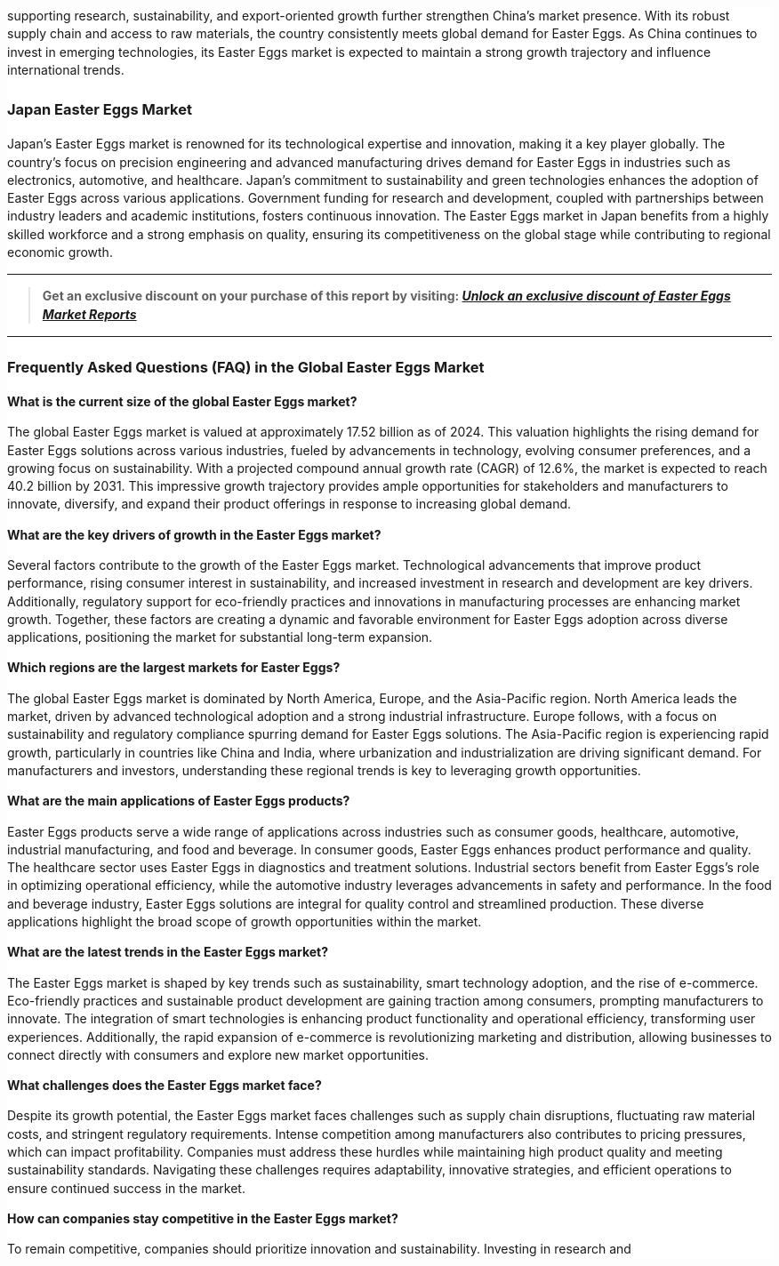 supporting research, sustainability, and export-oriented growth further strengthen China&rsquo;s market presence. With its robust supply chain and access to raw materials, the country consistently meets global demand for Easter Eggs. As China continues to invest in emerging technologies, its Easter Eggs market is expected to maintain a strong growth trajectory and influence international trends.</p><h3>Japan Easter Eggs Market</h3><p>Japan&rsquo;s Easter Eggs market is renowned for its technological expertise and innovation, making it a key player globally. The country&rsquo;s focus on precision engineering and advanced manufacturing drives demand for Easter Eggs in industries such as electronics, automotive, and healthcare. Japan&rsquo;s commitment to sustainability and green technologies enhances the adoption of Easter Eggs across various applications. Government funding for research and development, coupled with partnerships between industry leaders and academic institutions, fosters continuous innovation. The Easter Eggs market in Japan benefits from a highly skilled workforce and a strong emphasis on quality, ensuring its competitiveness on the global stage while contributing to regional economic growth.</p><hr /><blockquote><p><strong>Get an exclusive discount on your purchase of this report by visiting: <em><a href="://marketresearchpulse.com/ask-for-discount/50621?utm_source=Github&amp;utm_medium=0115">Unlock an exclusive discount of Easter Eggs Market Reports</a></em>&nbsp;</strong></p></blockquote><hr /><h3>Frequently Asked Questions (FAQ) in the Global Easter Eggs Market</h3><p><strong>What is the current size of the global Easter Eggs market?</strong></p><p>The global Easter Eggs market is valued at approximately 17.52 billion as of 2024. This valuation highlights the rising demand for Easter Eggs solutions across various industries, fueled by advancements in technology, evolving consumer preferences, and a growing focus on sustainability. With a projected compound annual growth rate (CAGR) of 12.6%, the market is expected to reach 40.2 billion by 2031. This impressive growth trajectory provides ample opportunities for stakeholders and manufacturers to innovate, diversify, and expand their product offerings in response to increasing global demand.</p><p><strong>What are the key drivers of growth in the Easter Eggs market?</strong></p><p>Several factors contribute to the growth of the Easter Eggs market. Technological advancements that improve product performance, rising consumer interest in sustainability, and increased investment in research and development are key drivers. Additionally, regulatory support for eco-friendly practices and innovations in manufacturing processes are enhancing market growth. Together, these factors are creating a dynamic and favorable environment for Easter Eggs adoption across diverse applications, positioning the market for substantial long-term expansion.</p><p><strong>Which regions are the largest markets for Easter Eggs?</strong></p><p>The global Easter Eggs market is dominated by North America, Europe, and the Asia-Pacific region. North America leads the market, driven by advanced technological adoption and a strong industrial infrastructure. Europe follows, with a focus on sustainability and regulatory compliance spurring demand for Easter Eggs solutions. The Asia-Pacific region is experiencing rapid growth, particularly in countries like China and India, where urbanization and industrialization are driving significant demand. For manufacturers and investors, understanding these regional trends is key to leveraging growth opportunities.</p><p><strong>What are the main applications of Easter Eggs products?</strong></p><p>Easter Eggs products serve a wide range of applications across industries such as consumer goods, healthcare, automotive, industrial manufacturing, and food and beverage. In consumer goods, Easter Eggs enhances product performance and quality. The healthcare sector uses Easter Eggs in diagnostics and treatment solutions. Industrial sectors benefit from Easter Eggs&rsquo;s role in optimizing operational efficiency, while the automotive industry leverages advancements in safety and performance. In the food and beverage industry, Easter Eggs solutions are integral for quality control and streamlined production. These diverse applications highlight the broad scope of growth opportunities within the market.</p><p><strong>What are the latest trends in the Easter Eggs market?</strong></p><p>The Easter Eggs market is shaped by key trends such as sustainability, smart technology adoption, and the rise of e-commerce. Eco-friendly practices and sustainable product development are gaining traction among consumers, prompting manufacturers to innovate. The integration of smart technologies is enhancing product functionality and operational efficiency, transforming user experiences. Additionally, the rapid expansion of e-commerce is revolutionizing marketing and distribution, allowing businesses to connect directly with consumers and explore new market opportunities.</p><p><strong>What challenges does the Easter Eggs market face?</strong></p><p>Despite its growth potential, the Easter Eggs market faces challenges such as supply chain disruptions, fluctuating raw material costs, and stringent regulatory requirements. Intense competition among manufacturers also contributes to pricing pressures, which can impact profitability. Companies must address these hurdles while maintaining high product quality and meeting sustainability standards. Navigating these challenges requires adaptability, innovative strategies, and efficient operations to ensure continued success in the market.</p><p><strong>How can companies stay competitive in the Easter Eggs market?</strong></p><p>To remain competitive, companies should prioritize innovation and sustainability. Investing in research and